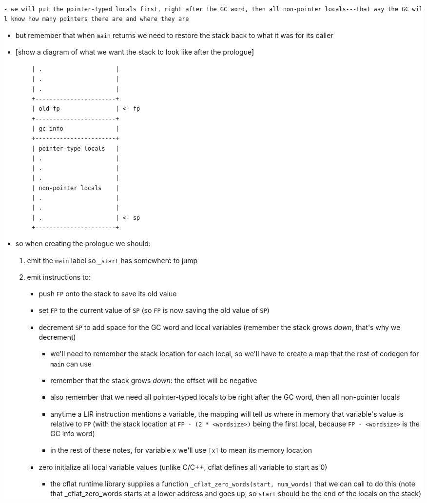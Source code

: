     - we will put the pointer-typed locals first, right after the GC word, then all non-pointer locals---that way the GC will know how many pointers there are and where they are

- but remember that when `main` returns we need to restore the stack back to what it was for its caller

- [show a diagram of what we want the stack to look like after the prologue]

```
        | .                     |
        | .                     |
        | .                     |
        +-----------------------+
        | old fp                | <- fp
        +-----------------------+
        | gc info               |
        +-----------------------+
        | pointer-type locals   |
        | .                     |
        | .                     |
        | .                     |
        | non-pointer locals    |
        | .                     |
        | .                     |
        | .                     | <- sp
        +-----------------------+
```

- so when creating the prologue we should:

    1. emit the `main` label so `_start` has somewhere to jump

    2. emit instructions to:
    
        - push `FP` onto the stack to save its old value

        - set `FP` to the current value of `SP` (so `FP` is now saving the old value of `SP`)

        - decrement `SP` to add space for the GC word and local variables (remember the stack grows _down_, that's why we decrement)

            - we'll need to remember the stack location for each local, so we'll have to create a map that the rest of codegen for `main` can use

            - remember that the stack grows _down_: the offset will be negative

            - also remember that we need all pointer-typed locals to be right after the GC word, then all non-pointer locals

            - anytime a LIR instruction mentions a variable, the mapping will tell us where in memory that variable's value is relative to `FP` (with the stack location at `FP - (2 * <wordsize>)` being the first local, because `FP - <wordsize>` is the GC info word)

            - in the rest of these notes, for variable `x` we'll use `[x]` to mean its memory location

        - zero initialize all local variable values (unlike C/C++, cflat defines all variable to start as 0)

            - the cflat runtime library supplies a function `_cflat_zero_words(start, num_words)` that we can call to do this (note that _cflat_zero_words starts at a lower address and goes up, so `start` should be the end of the locals on the stack)
